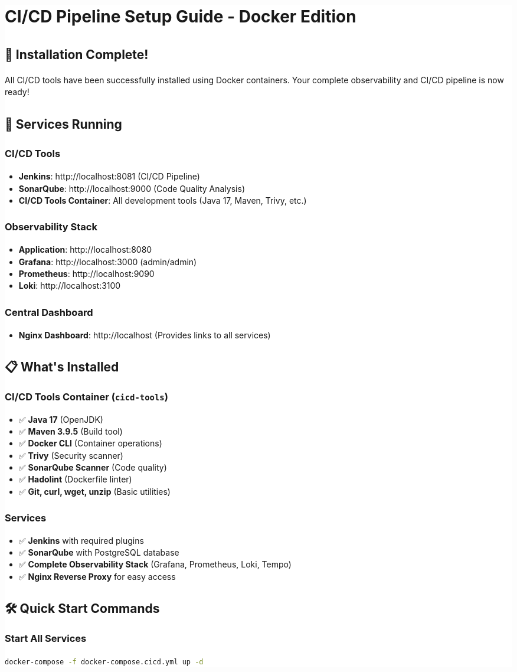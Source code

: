 # CI/CD Pipeline Setup Guide - Docker Edition

## 🎉 Installation Complete!

All CI/CD tools have been successfully installed using Docker containers. Your complete observability and CI/CD pipeline is now ready!

## 🚀 Services Running

### CI/CD Tools
- **Jenkins**: http://localhost:8081 (CI/CD Pipeline)
- **SonarQube**: http://localhost:9000 (Code Quality Analysis)
- **CI/CD Tools Container**: All development tools (Java 17, Maven, Trivy, etc.)

### Observability Stack
- **Application**: http://localhost:8080
- **Grafana**: http://localhost:3000 (admin/admin)
- **Prometheus**: http://localhost:9090
- **Loki**: http://localhost:3100

### Central Dashboard
- **Nginx Dashboard**: http://localhost (Provides links to all services)

## 📋 What's Installed

### CI/CD Tools Container (`cicd-tools`)
- ✅ **Java 17** (OpenJDK)
- ✅ **Maven 3.9.5** (Build tool)
- ✅ **Docker CLI** (Container operations)
- ✅ **Trivy** (Security scanner)
- ✅ **SonarQube Scanner** (Code quality)
- ✅ **Hadolint** (Dockerfile linter)
- ✅ **Git, curl, wget, unzip** (Basic utilities)

### Services
- ✅ **Jenkins** with required plugins
- ✅ **SonarQube** with PostgreSQL database
- ✅ **Complete Observability Stack** (Grafana, Prometheus, Loki, Tempo)
- ✅ **Nginx Reverse Proxy** for easy access

## 🛠️ Quick Start Commands

### Start All Services
```bash
docker-compose -f docker-compose.cicd.yml up -d
```
